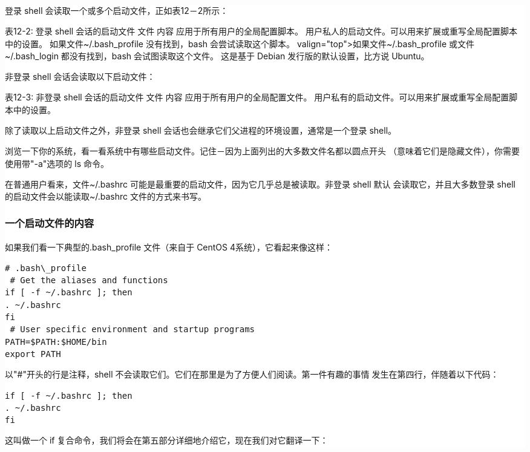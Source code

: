 登录 shell 会读取一个或多个启动文件，正如表12－2所示：

<caption class="cap">表12-2: 登录 shell 会话的启动文件</caption>
<th class="title">文件</th>
<th class="title">内容</th>
<td valign="top">应用于所有用户的全局配置脚本。</td>
<td valign="top">用户私人的启动文件。可以用来扩展或重写全局配置脚本中的设置。</td>
<td valign="top">如果文件~/.bash_profile 没有找到，bash 会尝试读取这个脚本。
valign="top">如果文件~/.bash_profile 或文件~/.bash_login 都没有找到，bash 会试图读取这个文件。
这是基于 Debian 发行版的默认设置，比方说 Ubuntu。

非登录 shell 会话会读取以下启动文件：

<caption class="cap">表12-3: 非登录 shell 会话的启动文件</caption>
<th class="title">文件</th>
<th class="title">内容</th>
<td valign="top">应用于所有用户的全局配置文件。</td>
<td valign="top">用户私有的启动文件。可以用来扩展或重写全局配置脚本中的设置。

除了读取以上启动文件之外，非登录 shell 会话也会继承它们父进程的环境设置，通常是一个登录 shell。
 

浏览一下你的系统，看一看系统中有哪些启动文件。记住－因为上面列出的大多数文件名都以圆点开头
（意味着它们是隐藏文件），你需要使用带&quot;-a&quot;选项的 ls 命令。

在普通用户看来，文件~/.bashrc 可能是最重要的启动文件，因为它几乎总是被读取。非登录 shell 默认
会读取它，并且大多数登录 shell 的启动文件会以能读取~/.bashrc 文件的方式来书写。

### 一个启动文件的内容

如果我们看一下典型的.bash_profile 文件（来自于 CentOS 4系统），它看起来像这样：

<div class="code"><pre>
<tt># .bash\_profile
 # Get the aliases and functions
if [ -f ~/.bashrc ]; then
. ~/.bashrc
fi
 # User specific environment and startup programs
PATH=$PATH:$HOME/bin
export PATH</tt>
</pre></div>

以&quot;#&quot;开头的行是注释，shell 不会读取它们。它们在那里是为了方便人们阅读。第一件有趣的事情
发生在第四行，伴随着以下代码：

<div class="code"><pre>
<tt>if [ -f ~/.bashrc ]; then
. ~/.bashrc
fi</tt></pre></div>

这叫做一个 if 复合命令，我们将会在第五部分详细地介绍它，现在我们对它翻译一下：
